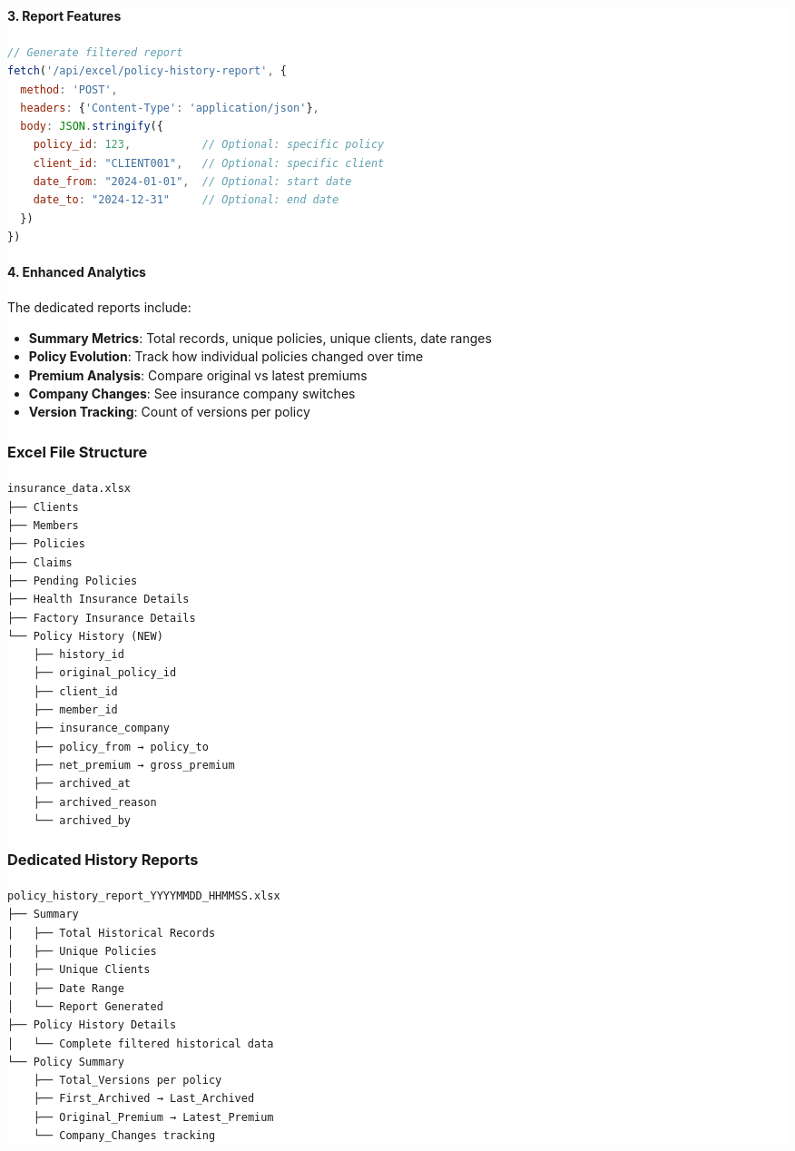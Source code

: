 #### 3. **Report Features**
```javascript
// Generate filtered report
fetch('/api/excel/policy-history-report', {
  method: 'POST',
  headers: {'Content-Type': 'application/json'},
  body: JSON.stringify({
    policy_id: 123,           // Optional: specific policy
    client_id: "CLIENT001",   // Optional: specific client
    date_from: "2024-01-01",  // Optional: start date
    date_to: "2024-12-31"     // Optional: end date
  })
})
```

#### 4. **Enhanced Analytics**
The dedicated reports include:
- **Summary Metrics**: Total records, unique policies, unique clients, date ranges
- **Policy Evolution**: Track how individual policies changed over time
- **Premium Analysis**: Compare original vs latest premiums
- **Company Changes**: See insurance company switches
- **Version Tracking**: Count of versions per policy

### Excel File Structure
```
insurance_data.xlsx
├── Clients
├── Members  
├── Policies
├── Claims
├── Pending Policies
├── Health Insurance Details
├── Factory Insurance Details
└── Policy History (NEW)
    ├── history_id
    ├── original_policy_id
    ├── client_id
    ├── member_id
    ├── insurance_company
    ├── policy_from → policy_to
    ├── net_premium → gross_premium
    ├── archived_at
    ├── archived_reason
    └── archived_by
```

### Dedicated History Reports
```
policy_history_report_YYYYMMDD_HHMMSS.xlsx
├── Summary
│   ├── Total Historical Records
│   ├── Unique Policies
│   ├── Unique Clients
│   ├── Date Range
│   └── Report Generated
├── Policy History Details
│   └── Complete filtered historical data
└── Policy Summary
    ├── Total_Versions per policy
    ├── First_Archived → Last_Archived
    ├── Original_Premium → Latest_Premium
    └── Company_Changes tracking
```
